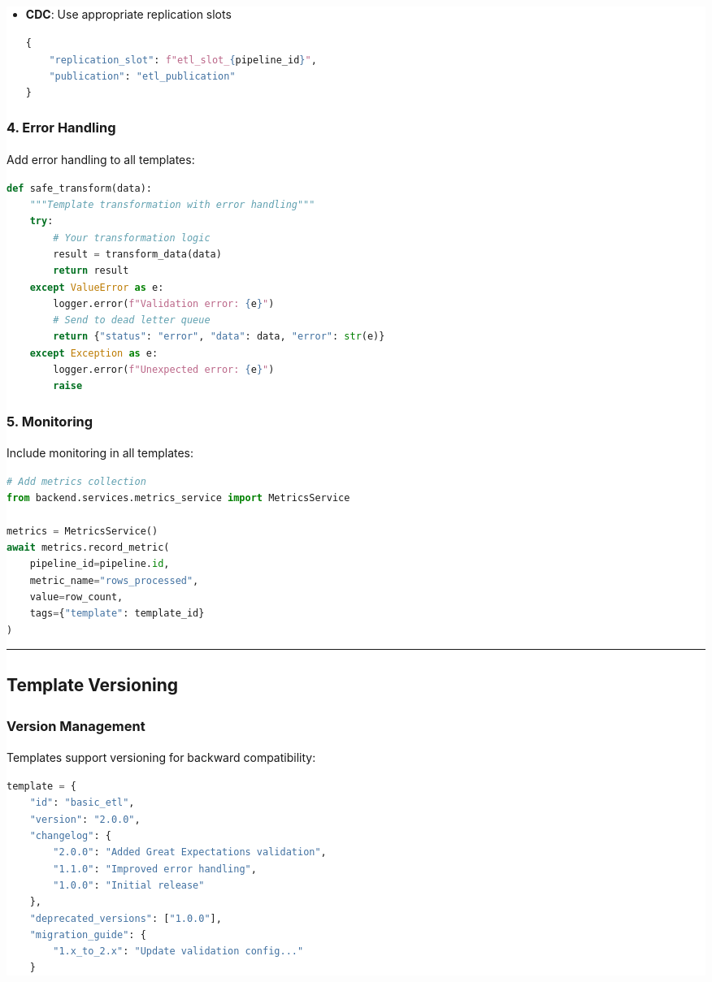 - **CDC**: Use appropriate replication slots
  ```python
  {
      "replication_slot": f"etl_slot_{pipeline_id}",
      "publication": "etl_publication"
  }
  ```

### 4. Error Handling

Add error handling to all templates:

```python
def safe_transform(data):
    """Template transformation with error handling"""
    try:
        # Your transformation logic
        result = transform_data(data)
        return result
    except ValueError as e:
        logger.error(f"Validation error: {e}")
        # Send to dead letter queue
        return {"status": "error", "data": data, "error": str(e)}
    except Exception as e:
        logger.error(f"Unexpected error: {e}")
        raise
```

### 5. Monitoring

Include monitoring in all templates:

```python
# Add metrics collection
from backend.services.metrics_service import MetricsService

metrics = MetricsService()
await metrics.record_metric(
    pipeline_id=pipeline.id,
    metric_name="rows_processed",
    value=row_count,
    tags={"template": template_id}
)
```

---

## Template Versioning

### Version Management

Templates support versioning for backward compatibility:

```python
template = {
    "id": "basic_etl",
    "version": "2.0.0",
    "changelog": {
        "2.0.0": "Added Great Expectations validation",
        "1.1.0": "Improved error handling",
        "1.0.0": "Initial release"
    },
    "deprecated_versions": ["1.0.0"],
    "migration_guide": {
        "1.x_to_2.x": "Update validation config..."
    }
```